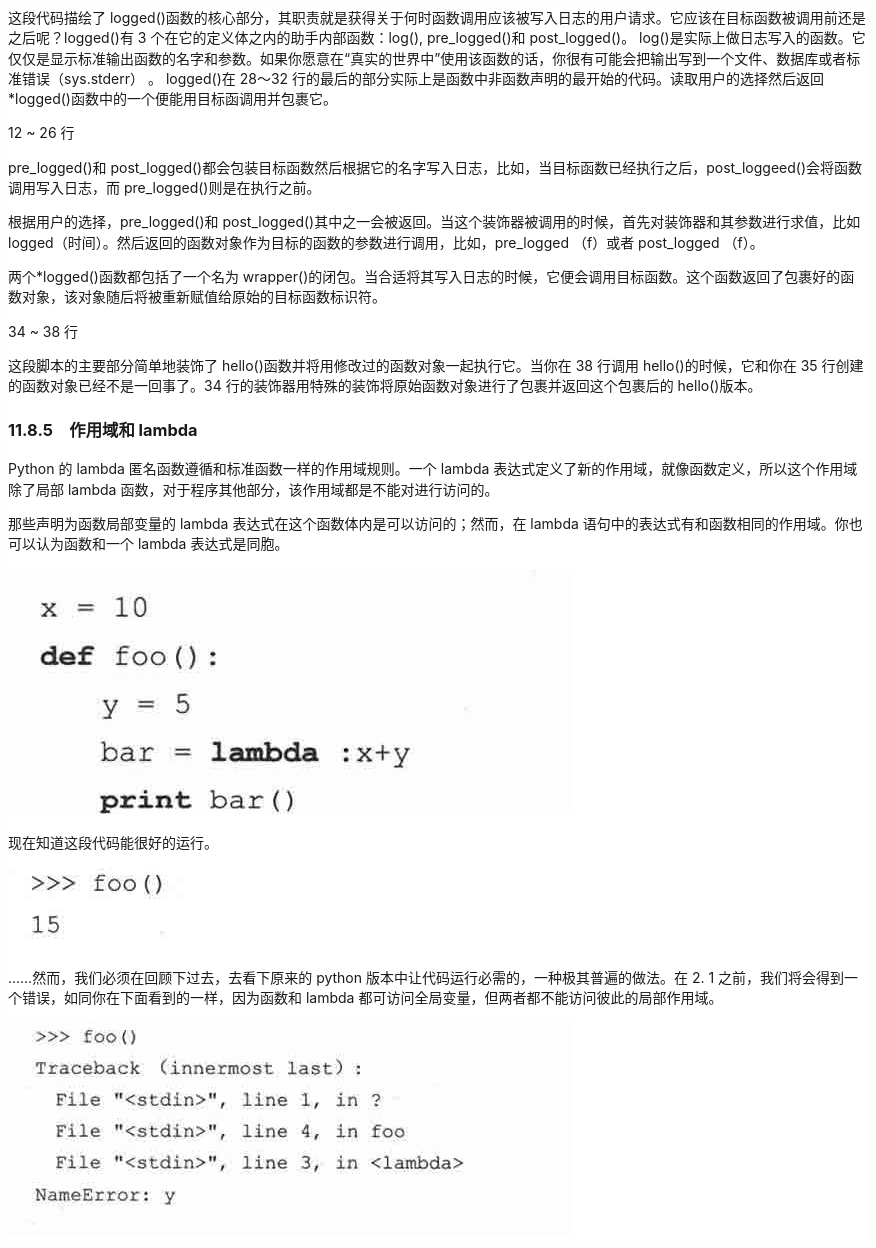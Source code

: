 这段代码描绘了 logged()函数的核心部分，其职责就是获得关于何时函数调用应该被写入日志的用户请求。它应该在目标函数被调用前还是之后呢？logged()有 3 个在它的定义体之内的助手内部函数：log(), pre_logged()和 post_logged()。 log()是实际上做日志写入的函数。它仅仅是显示标准输出函数的名字和参数。如果你愿意在“真实的世界中”使用该函数的话，你很有可能会把输出写到一个文件、数据库或者标准错误（sys.stderr） 。 logged()在 28〜32 行的最后的部分实际上是函数中非函数声明的最开始的代码。读取用户的选择然后返回*logged()函数中的一个便能用目标函调用并包裹它。

12 ~ 26 行

pre_logged()和 post_logged()都会包装目标函数然后根据它的名字写入日志，比如，当目标函数已经执行之后，post_loggeed()会将函数调用写入日志，而 pre_logged()则是在执行之前。

根据用户的选择，pre_logged()和 post_logged()其中之一会被返回。当这个装饰器被调用的时候，首先对装饰器和其参数进行求值，比如 logged（时间）。然后返回的函数对象作为目标的函数的参数进行调用，比如，pre_logged （f）或者 post_logged （f）。

两个*logged()函数都包括了一个名为 wrapper()的闭包。当合适将其写入日志的时候，它便会调用目标函数。这个函数返回了包裹好的函数对象，该对象随后将被重新赋值给原始的目标函数标识符。

34 ~ 38 行

这段脚本的主要部分简单地装饰了 hello()函数并将用修改过的函数对象一起执行它。当你在 38 行调用 hello()的时候，它和你在 35 行创建的函数对象已经不是一回事了。34 行的装饰器用特殊的装饰将原始函数对象进行了包裹并返回这个包裹后的 hello()版本。

### 11.8.5　作用域和 lambda

Python 的 lambda 匿名函数遵循和标准函数一样的作用域规则。一个 lambda 表达式定义了新的作用域，就像函数定义，所以这个作用域除了局部 lambda 函数，对于程序其他部分，该作用域都是不能对进行访问的。

那些声明为函数局部变量的 lambda 表达式在这个函数体内是可以访问的；然而，在 lambda 语句中的表达式有和函数相同的作用域。你也可以认为函数和一个 lambda 表达式是同胞。

![](img/00931.jpg)

现在知道这段代码能很好的运行。

![](img/00937.jpg)

……然而，我们必须在回顾下过去，去看下原来的 python 版本中让代码运行必需的，一种极其普遍的做法。在 2\. 1 之前，我们将会得到一个错误，如同你在下面看到的一样，因为函数和 lambda 都可访问全局变量，但两者都不能访问彼此的局部作用域。

![](img/00942.jpg)
